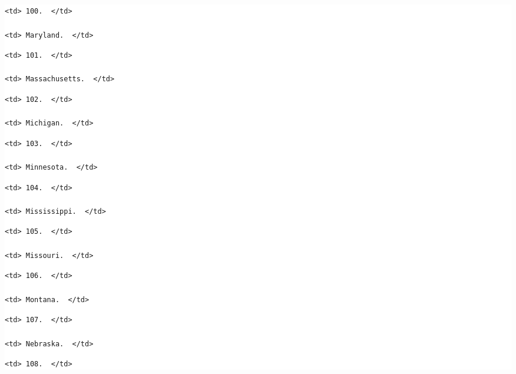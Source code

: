     <td> 100.  </td>

    <td> Maryland.  </td>

  </tr>

  <tr>

    <td> 101.  </td>

    <td> Massachusetts.  </td>

  </tr>

  <tr>

    <td> 102.  </td>

    <td> Michigan.  </td>

  </tr>

  <tr>

    <td> 103.  </td>

    <td> Minnesota.  </td>

  </tr>

  <tr>

    <td> 104.  </td>

    <td> Mississippi.  </td>

  </tr>

  <tr>

    <td> 105.  </td>

    <td> Missouri.  </td>

  </tr>

  <tr>

    <td> 106.  </td>

    <td> Montana.  </td>

  </tr>

  <tr>

    <td> 107.  </td>

    <td> Nebraska.  </td>

  </tr>

  <tr>

    <td> 108.  </td>
